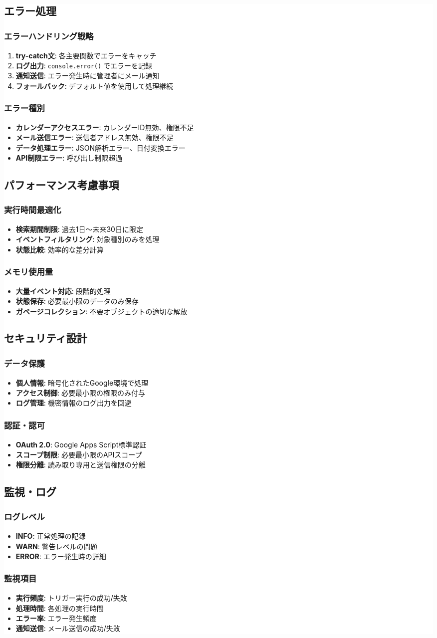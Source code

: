 ## エラー処理

### エラーハンドリング戦略
1. **try-catch文**: 各主要関数でエラーをキャッチ
2. **ログ出力**: `console.error()` でエラーを記録
3. **通知送信**: エラー発生時に管理者にメール通知
4. **フォールバック**: デフォルト値を使用して処理継続

### エラー種別
- **カレンダーアクセスエラー**: カレンダーID無効、権限不足
- **メール送信エラー**: 送信者アドレス無効、権限不足
- **データ処理エラー**: JSON解析エラー、日付変換エラー
- **API制限エラー**: 呼び出し制限超過

## パフォーマンス考慮事項

### 実行時間最適化
- **検索期間制限**: 過去1日〜未来30日に限定
- **イベントフィルタリング**: 対象種別のみを処理
- **状態比較**: 効率的な差分計算

### メモリ使用量
- **大量イベント対応**: 段階的処理
- **状態保存**: 必要最小限のデータのみ保存
- **ガベージコレクション**: 不要オブジェクトの適切な解放

## セキュリティ設計

### データ保護
- **個人情報**: 暗号化されたGoogle環境で処理
- **アクセス制御**: 必要最小限の権限のみ付与
- **ログ管理**: 機密情報のログ出力を回避

### 認証・認可
- **OAuth 2.0**: Google Apps Script標準認証
- **スコープ制限**: 必要最小限のAPIスコープ
- **権限分離**: 読み取り専用と送信権限の分離

## 監視・ログ

### ログレベル
- **INFO**: 正常処理の記録
- **WARN**: 警告レベルの問題
- **ERROR**: エラー発生時の詳細

### 監視項目
- **実行頻度**: トリガー実行の成功/失敗
- **処理時間**: 各処理の実行時間
- **エラー率**: エラー発生頻度
- **通知送信**: メール送信の成功/失敗
